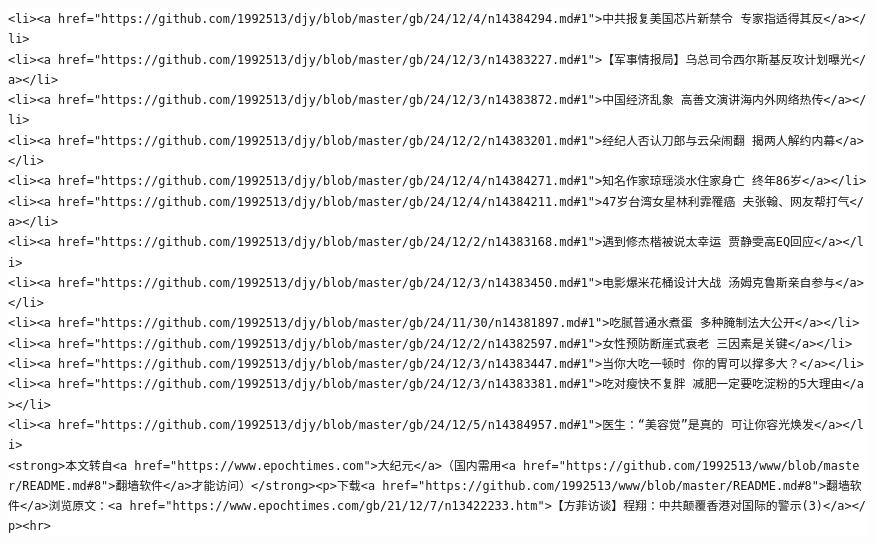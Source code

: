 ```
<li><a href="https://github.com/1992513/djy/blob/master/gb/24/12/4/n14384294.md#1">中共报复美国芯片新禁令 专家指适得其反</a></li>
<li><a href="https://github.com/1992513/djy/blob/master/gb/24/12/3/n14383227.md#1">【军事情报局】乌总司令西尔斯基反攻计划曝光</a></li>
<li><a href="https://github.com/1992513/djy/blob/master/gb/24/12/3/n14383872.md#1">中国经济乱象 高善文演讲海内外网络热传</a></li>
<li><a href="https://github.com/1992513/djy/blob/master/gb/24/12/2/n14383201.md#1">经纪人否认刀郎与云朵闹翻 揭两人解约内幕</a></li>
<li><a href="https://github.com/1992513/djy/blob/master/gb/24/12/4/n14384271.md#1">知名作家琼瑶淡水住家身亡 终年86岁</a></li>
<li><a href="https://github.com/1992513/djy/blob/master/gb/24/12/4/n14384211.md#1">47岁台湾女星林利霏罹癌 夫张翰、网友帮打气</a></li>
<li><a href="https://github.com/1992513/djy/blob/master/gb/24/12/2/n14383168.md#1">遇到修杰楷被说太幸运 贾静雯高EQ回应</a></li>
<li><a href="https://github.com/1992513/djy/blob/master/gb/24/12/3/n14383450.md#1">电影爆米花桶设计大战 汤姆克鲁斯亲自参与</a></li>
<li><a href="https://github.com/1992513/djy/blob/master/gb/24/11/30/n14381897.md#1">吃腻普通水煮蛋 多种腌制法大公开</a></li>
<li><a href="https://github.com/1992513/djy/blob/master/gb/24/12/2/n14382597.md#1">女性预防断崖式衰老 三因素是关键</a></li>
<li><a href="https://github.com/1992513/djy/blob/master/gb/24/12/3/n14383447.md#1">当你大吃一顿时 你的胃可以撑多大？</a></li>
<li><a href="https://github.com/1992513/djy/blob/master/gb/24/12/3/n14383381.md#1">吃对瘦快不复胖 减肥一定要吃淀粉的5大理由</a></li>
<li><a href="https://github.com/1992513/djy/blob/master/gb/24/12/5/n14384957.md#1">医生：“美容觉”是真的 可让你容光焕发</a></li>
<strong>本文转自<a href="https://www.epochtimes.com">大纪元</a>（国内需用<a href="https://github.com/1992513/www/blob/master/README.md#8">翻墙软件</a>才能访问）</strong><p>下载<a href="https://github.com/1992513/www/blob/master/README.md#8">翻墙软件</a>浏览原文：<a href="https://www.epochtimes.com/gb/21/12/7/n13422233.htm">【方菲访谈】程翔：中共颠覆香港对国际的警示(3)</a></p><hr>
```